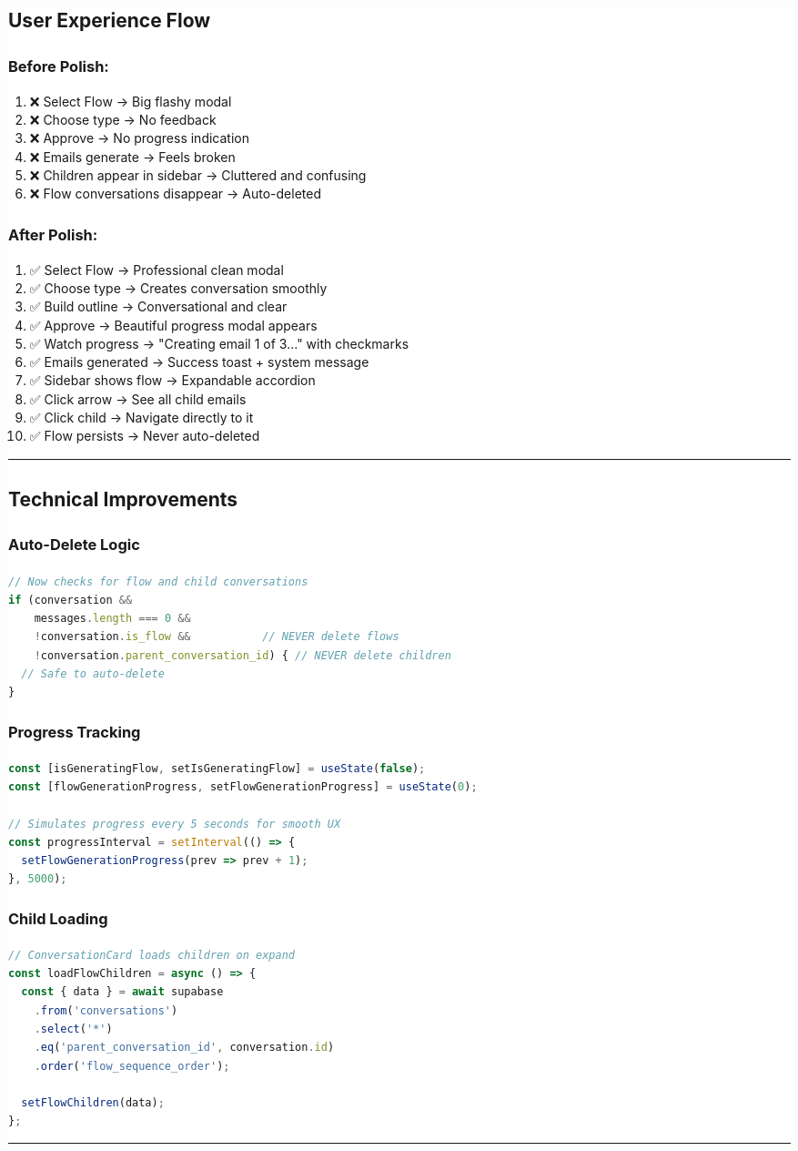 ## User Experience Flow

### Before Polish:
1. ❌ Select Flow → Big flashy modal
2. ❌ Choose type → No feedback
3. ❌ Approve → No progress indication  
4. ❌ Emails generate → Feels broken
5. ❌ Children appear in sidebar → Cluttered and confusing
6. ❌ Flow conversations disappear → Auto-deleted

### After Polish:
1. ✅ Select Flow → Professional clean modal
2. ✅ Choose type → Creates conversation smoothly
3. ✅ Build outline → Conversational and clear
4. ✅ Approve → Beautiful progress modal appears
5. ✅ Watch progress → "Creating email 1 of 3..." with checkmarks
6. ✅ Emails generated → Success toast + system message
7. ✅ Sidebar shows flow → Expandable accordion
8. ✅ Click arrow → See all child emails
9. ✅ Click child → Navigate directly to it
10. ✅ Flow persists → Never auto-deleted

---

## Technical Improvements

### Auto-Delete Logic
```typescript
// Now checks for flow and child conversations
if (conversation && 
    messages.length === 0 && 
    !conversation.is_flow &&           // NEVER delete flows
    !conversation.parent_conversation_id) { // NEVER delete children
  // Safe to auto-delete
}
```

### Progress Tracking
```typescript
const [isGeneratingFlow, setIsGeneratingFlow] = useState(false);
const [flowGenerationProgress, setFlowGenerationProgress] = useState(0);

// Simulates progress every 5 seconds for smooth UX
const progressInterval = setInterval(() => {
  setFlowGenerationProgress(prev => prev + 1);
}, 5000);
```

### Child Loading
```typescript
// ConversationCard loads children on expand
const loadFlowChildren = async () => {
  const { data } = await supabase
    .from('conversations')
    .select('*')
    .eq('parent_conversation_id', conversation.id)
    .order('flow_sequence_order');
  
  setFlowChildren(data);
};
```

---